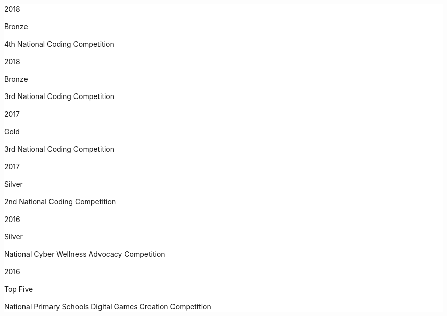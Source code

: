 <p>2018</p>
</td>
<td rowspan="1" colspan="1">
<p>Bronze</p>
</td>
</tr>
<tr>
<td rowspan="1" colspan="1">
<p>4th National Coding Competition</p>
</td>
<td rowspan="1" colspan="1">
<p>2018</p>
</td>
<td rowspan="1" colspan="1">
<p>Bronze</p>
</td>
</tr>
<tr>
<td rowspan="1" colspan="1">
<p>3rd National Coding Competition</p>
</td>
<td rowspan="1" colspan="1">
<p>2017</p>
</td>
<td rowspan="1" colspan="1">
<p>Gold</p>
</td>
</tr>
<tr>
<td rowspan="1" colspan="1">
<p>3rd National Coding Competition</p>
</td>
<td rowspan="1" colspan="1">
<p>2017</p>
</td>
<td rowspan="1" colspan="1">
<p>Silver</p>
</td>
</tr>
<tr>
<td rowspan="1" colspan="1">
<p>2nd National Coding Competition</p>
</td>
<td rowspan="1" colspan="1">
<p>2016</p>
</td>
<td rowspan="1" colspan="1">
<p>Silver</p>
</td>
</tr>
<tr>
<td rowspan="1" colspan="1">
<p>National Cyber Wellness Advocacy Competition</p>
</td>
<td rowspan="1" colspan="1">
<p>2016</p>
</td>
<td rowspan="1" colspan="1">
<p>Top Five</p>
</td>
</tr>
<tr>
<td rowspan="1" colspan="1">
<p>National Primary Schools Digital Games Creation Competition</p>
